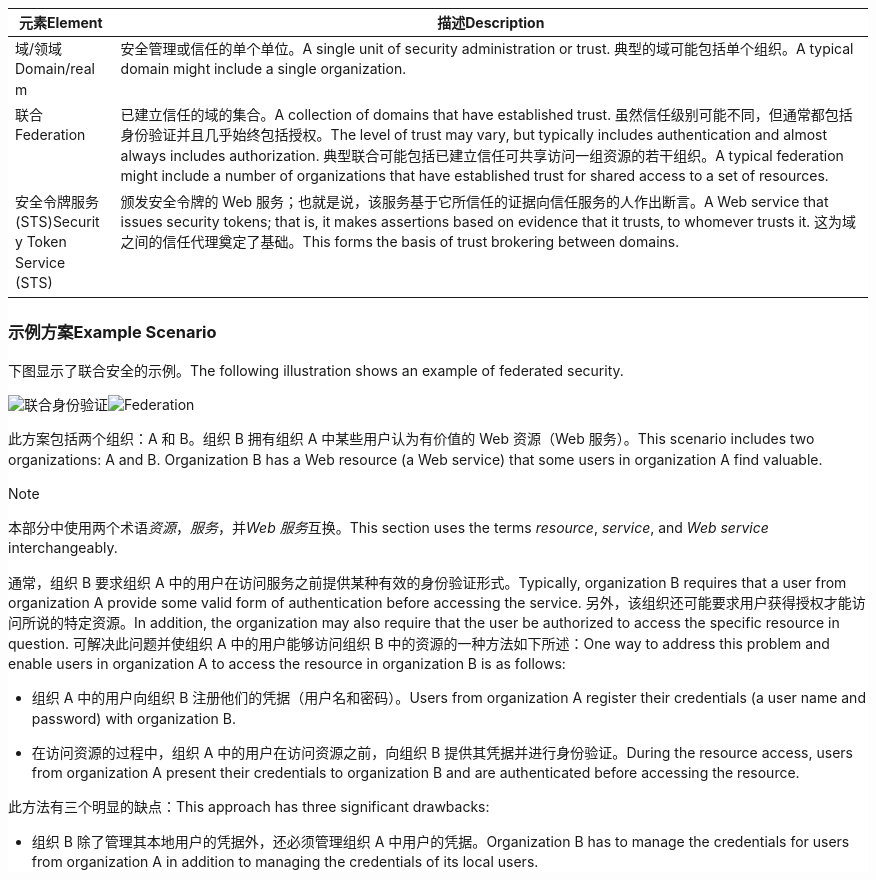 |<span data-ttu-id="48fa8-112">元素</span><span class="sxs-lookup"><span data-stu-id="48fa8-112">Element</span></span>|<span data-ttu-id="48fa8-113">描述</span><span class="sxs-lookup"><span data-stu-id="48fa8-113">Description</span></span>|  
|-------------|-----------------|  
|<span data-ttu-id="48fa8-114">域/领域</span><span class="sxs-lookup"><span data-stu-id="48fa8-114">Domain/realm</span></span>|<span data-ttu-id="48fa8-115">安全管理或信任的单个单位。</span><span class="sxs-lookup"><span data-stu-id="48fa8-115">A single unit of security administration or trust.</span></span> <span data-ttu-id="48fa8-116">典型的域可能包括单个组织。</span><span class="sxs-lookup"><span data-stu-id="48fa8-116">A typical domain might include a single organization.</span></span>|  
|<span data-ttu-id="48fa8-117">联合</span><span class="sxs-lookup"><span data-stu-id="48fa8-117">Federation</span></span>|<span data-ttu-id="48fa8-118">已建立信任的域的集合。</span><span class="sxs-lookup"><span data-stu-id="48fa8-118">A collection of domains that have established trust.</span></span> <span data-ttu-id="48fa8-119">虽然信任级别可能不同，但通常都包括身份验证并且几乎始终包括授权。</span><span class="sxs-lookup"><span data-stu-id="48fa8-119">The level of trust may vary, but typically includes authentication and almost always includes authorization.</span></span> <span data-ttu-id="48fa8-120">典型联合可能包括已建立信任可共享访问一组资源的若干组织。</span><span class="sxs-lookup"><span data-stu-id="48fa8-120">A typical federation might include a number of organizations that have established trust for shared access to a set of resources.</span></span>|  
|<span data-ttu-id="48fa8-121">安全令牌服务 (STS)</span><span class="sxs-lookup"><span data-stu-id="48fa8-121">Security Token Service (STS)</span></span>|<span data-ttu-id="48fa8-122">颁发安全令牌的 Web 服务；也就是说，该服务基于它所信任的证据向信任服务的人作出断言。</span><span class="sxs-lookup"><span data-stu-id="48fa8-122">A Web service that issues security tokens; that is, it makes assertions based on evidence that it trusts, to whomever trusts it.</span></span> <span data-ttu-id="48fa8-123">这为域之间的信任代理奠定了基础。</span><span class="sxs-lookup"><span data-stu-id="48fa8-123">This forms the basis of trust brokering between domains.</span></span>|  
  
### <a name="example-scenario"></a><span data-ttu-id="48fa8-124">示例方案</span><span class="sxs-lookup"><span data-stu-id="48fa8-124">Example Scenario</span></span>  
 <span data-ttu-id="48fa8-125">下图显示了联合安全的示例。</span><span class="sxs-lookup"><span data-stu-id="48fa8-125">The following illustration shows an example of federated security.</span></span>  
  
 <span data-ttu-id="48fa8-126">![联合身份验证](../../../../docs/framework/wcf/feature-details/media/typicalfederatedsecurityscenario.gif "TypicalFederatedSecurityScenario")</span><span class="sxs-lookup"><span data-stu-id="48fa8-126">![Federation](../../../../docs/framework/wcf/feature-details/media/typicalfederatedsecurityscenario.gif "TypicalFederatedSecurityScenario")</span></span>  
  
 <span data-ttu-id="48fa8-127">此方案包括两个组织：A 和 B。组织 B 拥有组织 A 中某些用户认为有价值的 Web 资源（Web 服务）。</span><span class="sxs-lookup"><span data-stu-id="48fa8-127">This scenario includes two organizations: A and B. Organization B has a Web resource (a Web service) that some users in organization A find valuable.</span></span>  
  
> [!NOTE]
>  <span data-ttu-id="48fa8-128">本部分中使用两个术语*资源*，*服务*，并*Web 服务*互换。</span><span class="sxs-lookup"><span data-stu-id="48fa8-128">This section uses the terms *resource*, *service*, and *Web service* interchangeably.</span></span>  
  
 <span data-ttu-id="48fa8-129">通常，组织 B 要求组织 A 中的用户在访问服务之前提供某种有效的身份验证形式。</span><span class="sxs-lookup"><span data-stu-id="48fa8-129">Typically, organization B requires that a user from organization A provide some valid form of authentication before accessing the service.</span></span> <span data-ttu-id="48fa8-130">另外，该组织还可能要求用户获得授权才能访问所说的特定资源。</span><span class="sxs-lookup"><span data-stu-id="48fa8-130">In addition, the organization may also require that the user be authorized to access the specific resource in question.</span></span> <span data-ttu-id="48fa8-131">可解决此问题并使组织 A 中的用户能够访问组织 B 中的资源的一种方法如下所述：</span><span class="sxs-lookup"><span data-stu-id="48fa8-131">One way to address this problem and enable users in organization A to access the resource in organization B is as follows:</span></span>  
  
-   <span data-ttu-id="48fa8-132">组织 A 中的用户向组织 B 注册他们的凭据（用户名和密码）。</span><span class="sxs-lookup"><span data-stu-id="48fa8-132">Users from organization A register their credentials (a user name and password) with organization B.</span></span>  
  
-   <span data-ttu-id="48fa8-133">在访问资源的过程中，组织 A 中的用户在访问资源之前，向组织 B 提供其凭据并进行身份验证。</span><span class="sxs-lookup"><span data-stu-id="48fa8-133">During the resource access, users from organization A present their credentials to organization B and are authenticated before accessing the resource.</span></span>  
  
 <span data-ttu-id="48fa8-134">此方法有三个明显的缺点：</span><span class="sxs-lookup"><span data-stu-id="48fa8-134">This approach has three significant drawbacks:</span></span>  
  
-   <span data-ttu-id="48fa8-135">组织 B 除了管理其本地用户的凭据外，还必须管理组织 A 中用户的凭据。</span><span class="sxs-lookup"><span data-stu-id="48fa8-135">Organization B has to manage the credentials for users from organization A in addition to managing the credentials of its local users.</span></span>  
  
